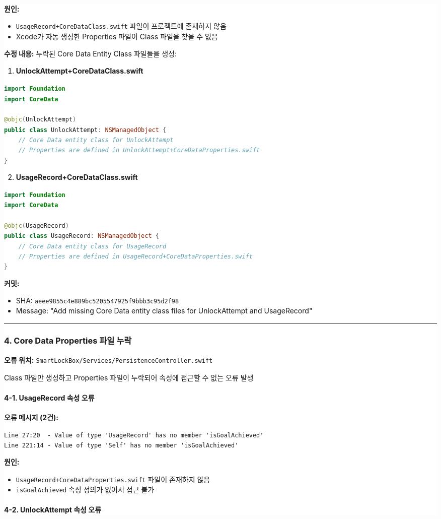 **원인:**
- `UsageRecord+CoreDataClass.swift` 파일이 프로젝트에 존재하지 않음
- Xcode가 자동 생성한 Properties 파일이 Class 파일을 찾을 수 없음

**수정 내용:**
누락된 Core Data Entity Class 파일들을 생성:

1. **UnlockAttempt+CoreDataClass.swift**
```swift
import Foundation
import CoreData

@objc(UnlockAttempt)
public class UnlockAttempt: NSManagedObject {
    // Core Data entity class for UnlockAttempt
    // Properties are defined in UnlockAttempt+CoreDataProperties.swift
}
```

2. **UsageRecord+CoreDataClass.swift**
```swift
import Foundation
import CoreData

@objc(UsageRecord)
public class UsageRecord: NSManagedObject {
    // Core Data entity class for UsageRecord
    // Properties are defined in UsageRecord+CoreDataProperties.swift
}
```

**커밋:**
- SHA: `aeee9855c4e889bc5205547925f9bbb3c95d2f98`
- Message: "Add missing Core Data entity class files for UnlockAttempt and UsageRecord"

---

### 4. Core Data Properties 파일 누락

**오류 위치:** `SmartLockBox/Services/PersistenceController.swift`

Class 파일만 생성하고 Properties 파일이 누락되어 속성에 접근할 수 없는 오류 발생

#### 4-1. UsageRecord 속성 오류

**오류 메시지 (2건):**
```
Line 27:20  - Value of type 'UsageRecord' has no member 'isGoalAchieved'
Line 221:14 - Value of type 'Self' has no member 'isGoalAchieved'
```

**원인:**
- `UsageRecord+CoreDataProperties.swift` 파일이 존재하지 않음
- `isGoalAchieved` 속성 정의가 없어서 접근 불가

#### 4-2. UnlockAttempt 속성 오류
